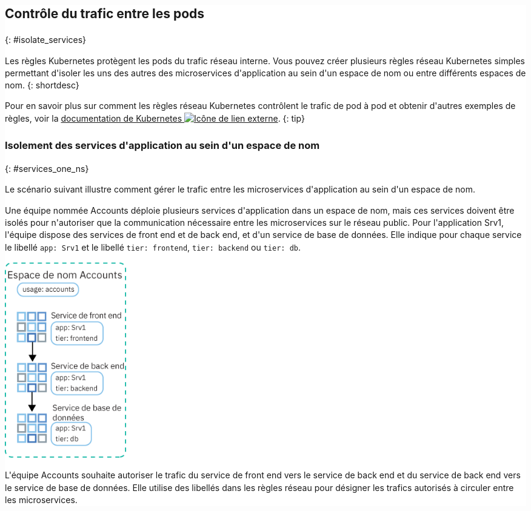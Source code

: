 ## Contrôle du trafic entre les pods
{: #isolate_services}

Les règles Kubernetes protègent les pods du trafic réseau interne. Vous pouvez créer plusieurs règles réseau Kubernetes simples permettant d'isoler les uns des autres des microservices d'application au sein d'un espace de nom ou entre différents espaces de nom.
{: shortdesc}

Pour en savoir plus sur comment les règles réseau Kubernetes contrôlent le trafic de pod à pod et obtenir d'autres exemples de règles, voir la [documentation de Kubernetes  ![Icône de lien externe](../icons/launch-glyph.svg "Icône de lien externe")](https://kubernetes.io/docs/concepts/services-networking/network-policies/).
{: tip}

### Isolement des services d'application au sein d'un espace de nom
{: #services_one_ns}

Le scénario suivant illustre comment gérer le trafic entre les microservices d'application au sein d'un espace de nom.

Une équipe nommée Accounts déploie plusieurs services d'application dans un espace de nom, mais ces services doivent être isolés pour n'autoriser que la communication nécessaire entre les microservices sur le réseau public. Pour l'application Srv1, l'équipe dispose des services de front end et de back end, et d'un service de base de données. Elle indique pour chaque service le libellé `app: Srv1` et le libellé `tier: frontend`, `tier: backend` ou `tier: db`.

<img src="images/cs_network_policy_single_ns.png" width="200" alt="Utilisation d'une règle réseau pour gérer le trafic entre les espaces de nom." style="width:200px; border-style: none"/>

L'équipe Accounts souhaite autoriser le trafic du service de front end vers le service de back end et du service de back end vers le service de base de données. Elle utilise des libellés dans les règles réseau pour désigner les trafics autorisés à circuler entre les microservices.
